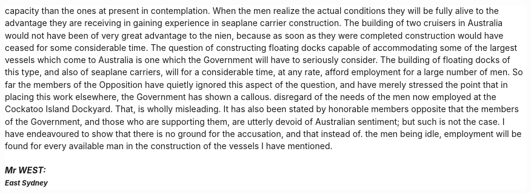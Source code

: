 capacity than the ones at present in contemplation. When the men realize the actual conditions they will be fully alive to the advantage they are receiving in gaining experience in seaplane carrier construction. The building of two cruisers in Australia would not have been of very great advantage to the nien, because as soon as they were completed construction would have ceased for some considerable time. The question of constructing floating docks capable of accommodating some of the largest vessels which come to Australia is one which the Government will have to seriously consider. The building of floating docks of this type, and also of seaplane carriers, will for a considerable time, at any rate, afford employment for a large number of men. So far the members of the Opposition have quietly ignored this aspect of the question, and have merely stressed the point that in placing this work elsewhere, the Government has shown a callous. disregard of the needs of the men now employed at the Cockatoo Island Dockyard. That, is wholly misleading. It has also been stated by honorable members opposite that the members of the Government, and those who are supporting them, are utterly devoid of Australian sentiment; but such is not the case. I have endeavoured to show that there is no ground for the accusation, and that instead of. the men being idle, employment will be found for every available man in the construction of the vessels I have mentioned. 

##### Mr WEST:<br><small class="text-muted">East Sydney</small>

